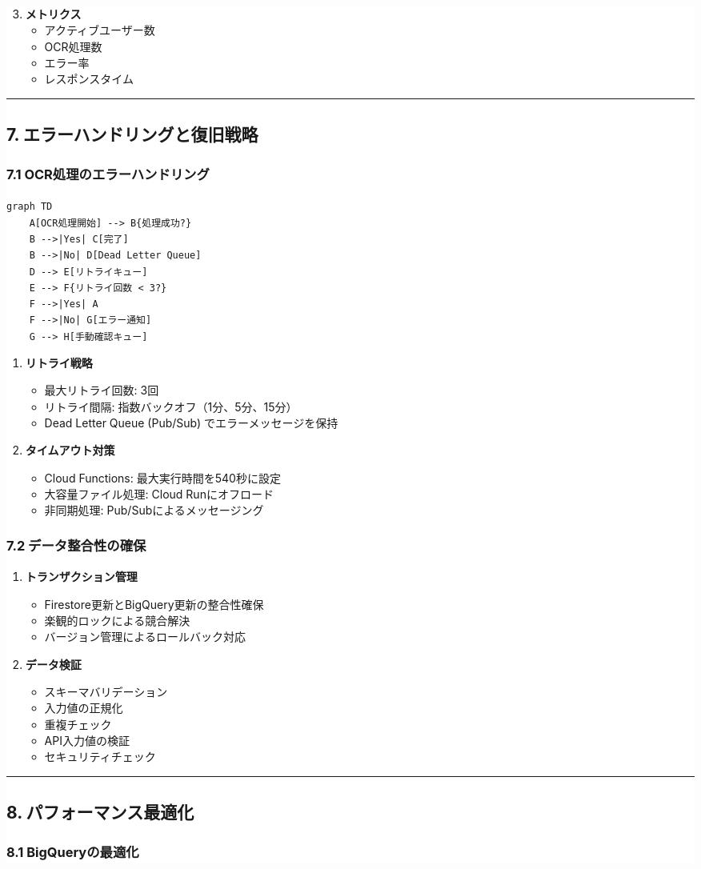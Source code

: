 3. **メトリクス**
   - アクティブユーザー数
   - OCR処理数
   - エラー率
   - レスポンスタイム

---

## 7. エラーハンドリングと復旧戦略

### 7.1 OCR処理のエラーハンドリング

```mermaid
graph TD
    A[OCR処理開始] --> B{処理成功?}
    B -->|Yes| C[完了]
    B -->|No| D[Dead Letter Queue]
    D --> E[リトライキュー]
    E --> F{リトライ回数 < 3?}
    F -->|Yes| A
    F -->|No| G[エラー通知]
    G --> H[手動確認キュー]
```

1. **リトライ戦略**
   - 最大リトライ回数: 3回
   - リトライ間隔: 指数バックオフ（1分、5分、15分）
   - Dead Letter Queue (Pub/Sub) でエラーメッセージを保持

2. **タイムアウト対策**
   - Cloud Functions: 最大実行時間を540秒に設定
   - 大容量ファイル処理: Cloud Runにオフロード
   - 非同期処理: Pub/Subによるメッセージング

### 7.2 データ整合性の確保

1. **トランザクション管理**
   - Firestore更新とBigQuery更新の整合性確保
   - 楽観的ロックによる競合解決
   - バージョン管理によるロールバック対応

2. **データ検証**
   - スキーマバリデーション
   - 入力値の正規化
   - 重複チェック
   - API入力値の検証
   - セキュリティチェック

---

## 8. パフォーマンス最適化

### 8.1 BigQueryの最適化

